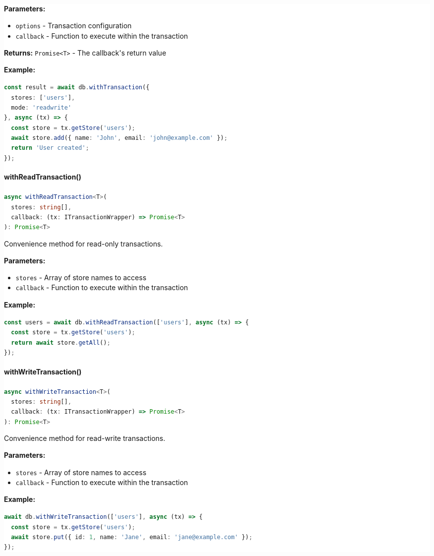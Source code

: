 **Parameters:**
- `options` - Transaction configuration  
- `callback` - Function to execute within the transaction

**Returns:** `Promise<T>` - The callback's return value

**Example:**
```typescript
const result = await db.withTransaction({
  stores: ['users'],
  mode: 'readwrite'
}, async (tx) => {
  const store = tx.getStore('users');
  await store.add({ name: 'John', email: 'john@example.com' });
  return 'User created';
});
```

#### withReadTransaction()

```typescript
async withReadTransaction<T>(
  stores: string[],
  callback: (tx: ITransactionWrapper) => Promise<T>
): Promise<T>
```

Convenience method for read-only transactions.

**Parameters:**
- `stores` - Array of store names to access
- `callback` - Function to execute within the transaction

**Example:**
```typescript
const users = await db.withReadTransaction(['users'], async (tx) => {
  const store = tx.getStore('users');
  return await store.getAll();
});
```

#### withWriteTransaction()

```typescript
async withWriteTransaction<T>(
  stores: string[],
  callback: (tx: ITransactionWrapper) => Promise<T>
): Promise<T>
```

Convenience method for read-write transactions.

**Parameters:**
- `stores` - Array of store names to access  
- `callback` - Function to execute within the transaction

**Example:**
```typescript
await db.withWriteTransaction(['users'], async (tx) => {
  const store = tx.getStore('users');
  await store.put({ id: 1, name: 'Jane', email: 'jane@example.com' });
});
```
